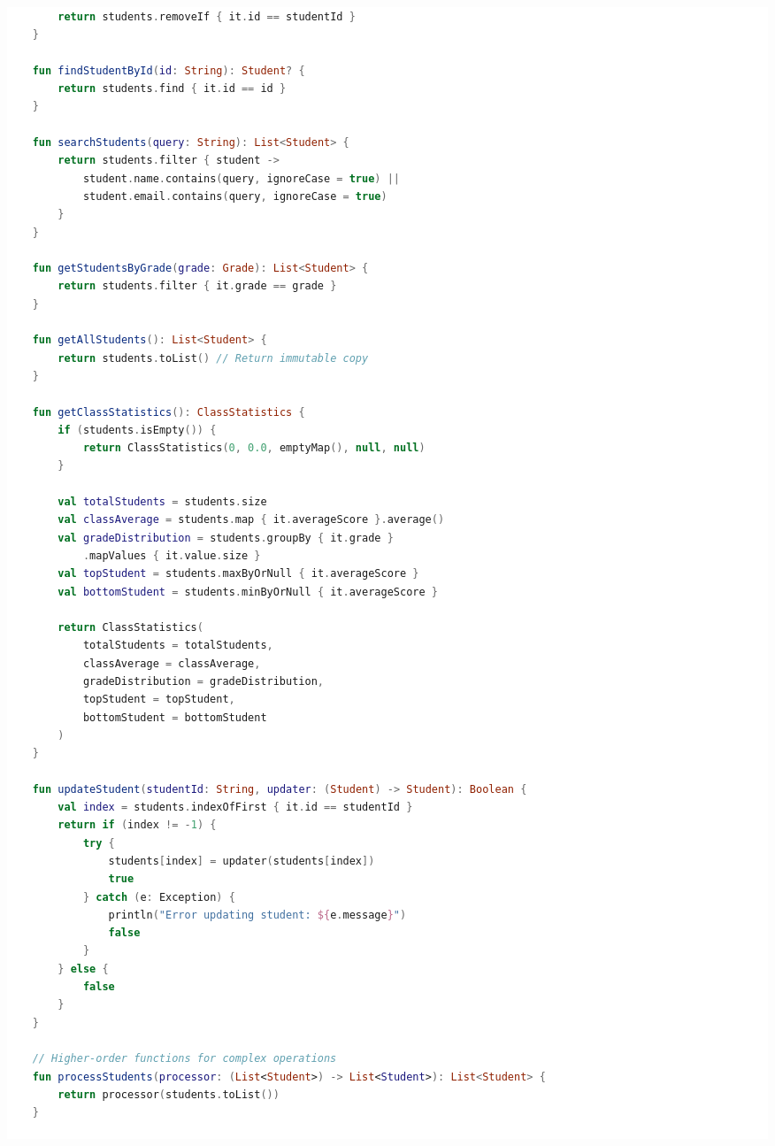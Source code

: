 ```kotlin
        return students.removeIf { it.id == studentId }
    }
    
    fun findStudentById(id: String): Student? {
        return students.find { it.id == id }
    }
    
    fun searchStudents(query: String): List<Student> {
        return students.filter { student ->
            student.name.contains(query, ignoreCase = true) ||
            student.email.contains(query, ignoreCase = true)
        }
    }
    
    fun getStudentsByGrade(grade: Grade): List<Student> {
        return students.filter { it.grade == grade }
    }
    
    fun getAllStudents(): List<Student> {
        return students.toList() // Return immutable copy
    }
    
    fun getClassStatistics(): ClassStatistics {
        if (students.isEmpty()) {
            return ClassStatistics(0, 0.0, emptyMap(), null, null)
        }
        
        val totalStudents = students.size
        val classAverage = students.map { it.averageScore }.average()
        val gradeDistribution = students.groupBy { it.grade }
            .mapValues { it.value.size }
        val topStudent = students.maxByOrNull { it.averageScore }
        val bottomStudent = students.minByOrNull { it.averageScore }
        
        return ClassStatistics(
            totalStudents = totalStudents,
            classAverage = classAverage,
            gradeDistribution = gradeDistribution,
            topStudent = topStudent,
            bottomStudent = bottomStudent
        )
    }
    
    fun updateStudent(studentId: String, updater: (Student) -> Student): Boolean {
        val index = students.indexOfFirst { it.id == studentId }
        return if (index != -1) {
            try {
                students[index] = updater(students[index])
                true
            } catch (e: Exception) {
                println("Error updating student: ${e.message}")
                false
            }
        } else {
            false
        }
    }
    
    // Higher-order functions for complex operations
    fun processStudents(processor: (List<Student>) -> List<Student>): List<Student> {
        return processor(students.toList())
    }
    
```